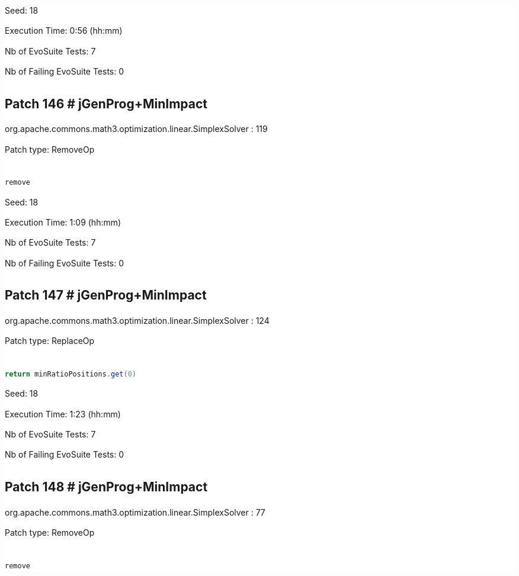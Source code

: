 Seed: 18

Execution Time: 0:56 (hh:mm) 

Nb of EvoSuite Tests: 7

Nb of Failing EvoSuite Tests: 0



## Patch 146 #  jGenProg+MinImpact 

org.apache.commons.math3.optimization.linear.SimplexSolver : 119

Patch type: RemoveOp

```Java

remove

```


Seed: 18

Execution Time: 1:09 (hh:mm) 

Nb of EvoSuite Tests: 7

Nb of Failing EvoSuite Tests: 0



## Patch 147 #  jGenProg+MinImpact 

org.apache.commons.math3.optimization.linear.SimplexSolver : 124

Patch type: ReplaceOp

```Java

return minRatioPositions.get(0)

```


Seed: 18

Execution Time: 1:23 (hh:mm) 

Nb of EvoSuite Tests: 7

Nb of Failing EvoSuite Tests: 0



## Patch 148 #  jGenProg+MinImpact 

org.apache.commons.math3.optimization.linear.SimplexSolver : 77

Patch type: RemoveOp

```Java

remove

```
